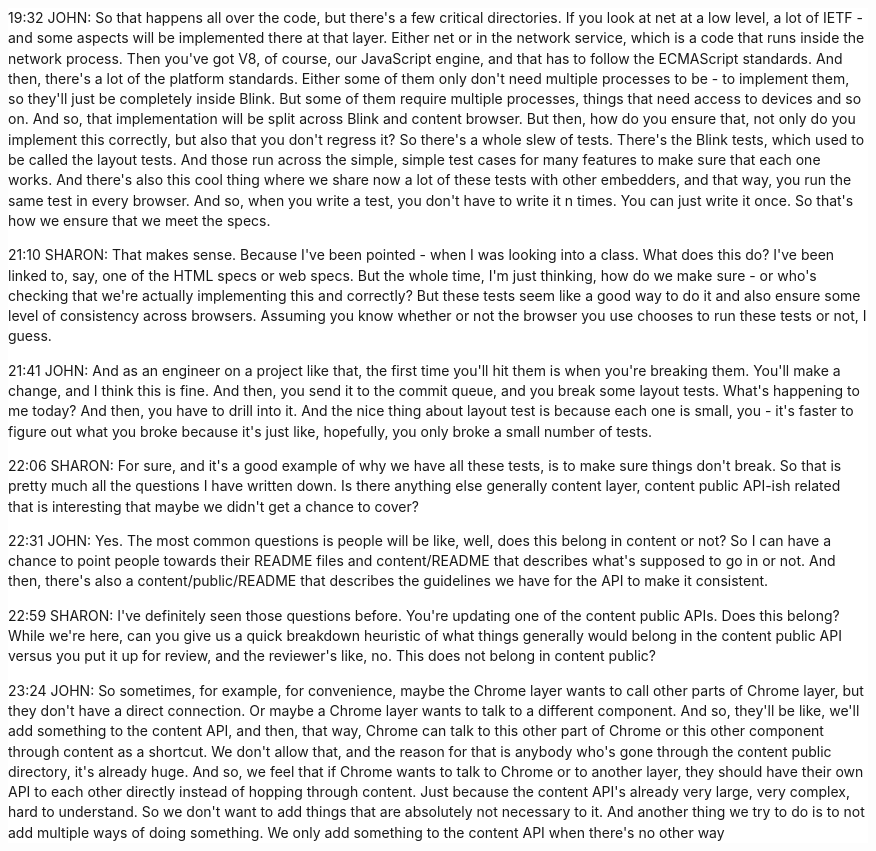19:32 JOHN: So that happens all over the code, but there's a few critical
directories. If you look at net at a low level, a lot of IETF - and some
aspects will be implemented there at that layer. Either net or in the network
service, which is a code that runs inside the network process. Then you've got
V8, of course, our JavaScript engine, and that has to follow the ECMAScript
standards. And then, there's a lot of the platform standards. Either some of
them only don't need multiple processes to be - to implement them, so they'll
just be completely inside Blink. But some of them require multiple processes,
things that need access to devices and so on. And so, that implementation will
be split across Blink and content browser. But then, how do you ensure that,
not only do you implement this correctly, but also that you don't regress it?
So there's a whole slew of tests. There's the Blink tests, which used to be
called the layout tests. And those run across the simple, simple test cases for
many features to make sure that each one works. And there's also this cool
thing where we share now a lot of these tests with other embedders, and that
way, you run the same test in every browser. And so, when you write a test, you
don't have to write it n times. You can just write it once. So that's how we
ensure that we meet the specs.

21:10 SHARON: That makes sense. Because I've been pointed - when I was looking
into a class. What does this do? I've been linked to, say, one of the HTML
specs or web specs. But the whole time, I'm just thinking, how do we make
sure - or who's checking that we're actually implementing this and correctly?
But these tests seem like a good way to do it and also ensure some level of
consistency across browsers. Assuming you know whether or not the browser you
use chooses to run these tests or not, I guess.

21:41 JOHN: And as an engineer on a project like that, the first time you'll
hit them is when you're breaking them. You'll make a change, and I think this
is fine. And then, you send it to the commit queue, and you break some layout
tests. What's happening to me today? And then, you have to drill into it. And
the nice thing about layout test is because each one is small, you - it's
faster to figure out what you broke because it's just like, hopefully, you only
broke a small number of tests.

22:06 SHARON: For sure, and it's a good example of why we have all these tests,
is to make sure things don't break. So that is pretty much all the questions I
have written down. Is there anything else generally content layer, content
public API-ish related that is interesting that maybe we didn't get a chance to
cover?

22:31 JOHN: Yes. The most common questions is people will be like, well, does
this belong in content or not? So I can have a chance to point people towards
their README files and content/README that describes what's supposed to go in
or not. And then, there's also a content/public/README that describes the
guidelines we have for the API to make it consistent.

22:59 SHARON: I've definitely seen those questions before. You're updating one
of the content public APIs. Does this belong? While we're here, can you give us
a quick breakdown heuristic of what things generally would belong in the
content public API versus you put it up for review, and the reviewer's like,
no. This does not belong in content public?

23:24 JOHN: So sometimes, for example, for convenience, maybe the Chrome layer
wants to call other parts of Chrome layer, but they don't have a direct
connection. Or maybe a Chrome layer wants to talk to a different component. And
so, they'll be like, we'll add something to the content API, and then, that
way, Chrome can talk to this other part of Chrome or this other component
through content as a shortcut. We don't allow that, and the reason for that is
anybody who's gone through the content public directory, it's already huge. And
so, we feel that if Chrome wants to talk to Chrome or to another layer, they
should have their own API to each other directly instead of hopping through
content. Just because the content API's already very large, very complex, hard
to understand. So we don't want to add things that are absolutely not necessary
to it. And another thing we try to do is to not add multiple ways of doing
something. We only add something to the content API when there's no other way